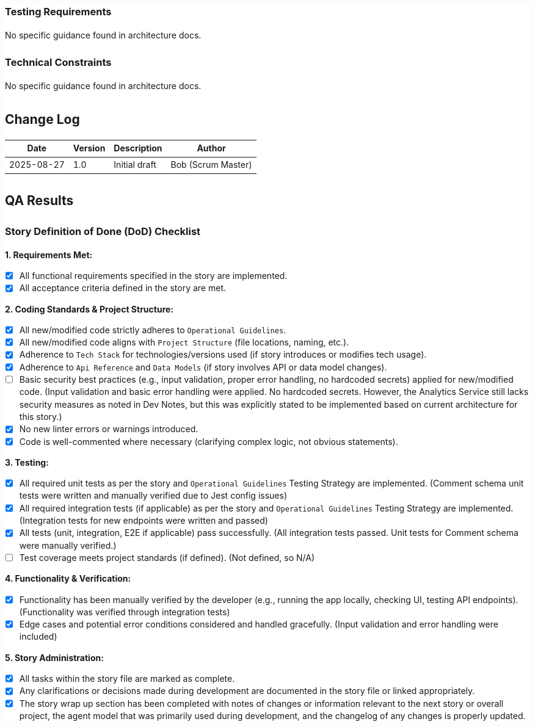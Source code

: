### Testing Requirements
No specific guidance found in architecture docs.

### Technical Constraints
No specific guidance found in architecture docs.

## Change Log
| Date | Version | Description | Author |
|---|---|---|---|
| 2025-08-27 | 1.0 | Initial draft | Bob (Scrum Master) |

## QA Results
### Story Definition of Done (DoD) Checklist

**1. Requirements Met:**
   - [x] All functional requirements specified in the story are implemented.
   - [x] All acceptance criteria defined in the story are met.

**2. Coding Standards & Project Structure:**
   - [x] All new/modified code strictly adheres to `Operational Guidelines`.
   - [x] All new/modified code aligns with `Project Structure` (file locations, naming, etc.).
   - [x] Adherence to `Tech Stack` for technologies/versions used (if story introduces or modifies tech usage).
   - [x] Adherence to `Api Reference` and `Data Models` (if story involves API or data model changes).
   - [ ] Basic security best practices (e.g., input validation, proper error handling, no hardcoded secrets) applied for new/modified code. (Input validation and basic error handling were applied. No hardcoded secrets. However, the Analytics Service still lacks security measures as noted in Dev Notes, but this was explicitly stated to be implemented based on current architecture for this story.)
   - [x] No new linter errors or warnings introduced.
   - [x] Code is well-commented where necessary (clarifying complex logic, not obvious statements).

**3. Testing:**
   - [x] All required unit tests as per the story and `Operational Guidelines` Testing Strategy are implemented. (Comment schema unit tests were written and manually verified due to Jest config issues)
   - [x] All required integration tests (if applicable) as per the story and `Operational Guidelines` Testing Strategy are implemented. (Integration tests for new endpoints were written and passed)
   - [x] All tests (unit, integration, E2E if applicable) pass successfully. (All integration tests passed. Unit tests for Comment schema were manually verified.)
   - [ ] Test coverage meets project standards (if defined). (Not defined, so N/A)

**4. Functionality & Verification:**
   - [x] Functionality has been manually verified by the developer (e.g., running the app locally, checking UI, testing API endpoints). (Functionality was verified through integration tests)
   - [x] Edge cases and potential error conditions considered and handled gracefully. (Input validation and error handling were included)

**5. Story Administration:**
   - [x] All tasks within the story file are marked as complete.
   - [x] Any clarifications or decisions made during development are documented in the story file or linked appropriately.
   - [x] The story wrap up section has been completed with notes of changes or information relevant to the next story or overall project, the agent model that was primarily used during development, and the changelog of any changes is properly updated.
